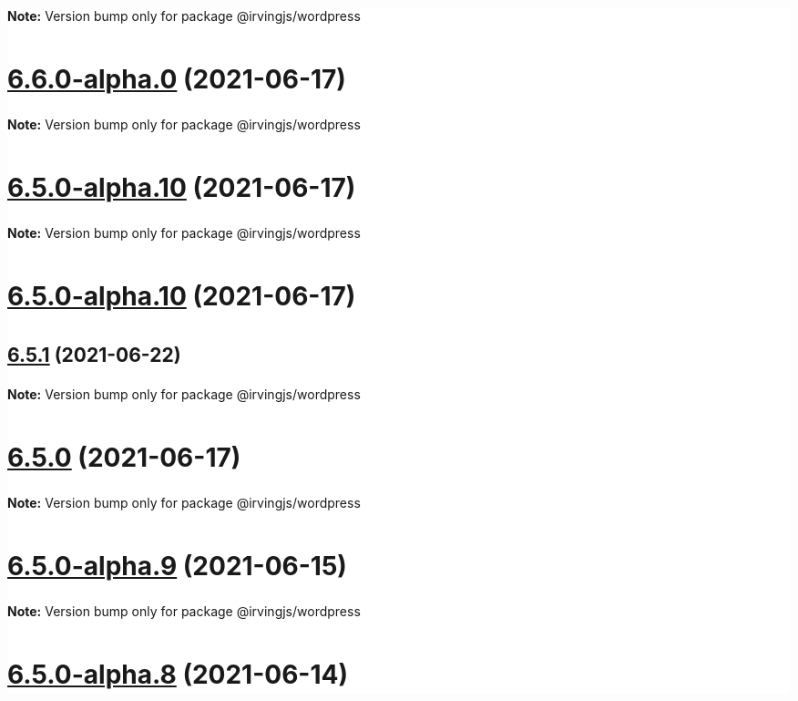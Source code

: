 **Note:** Version bump only for package @irvingjs/wordpress





# [6.6.0-alpha.0](https://github.com/alleyinteractive/irving/packages/example-package/compare/v6.5.0...v6.6.0-alpha.0) (2021-06-17)

**Note:** Version bump only for package @irvingjs/wordpress

# [6.5.0-alpha.10](https://github.com/alleyinteractive/irving/packages/example-package/compare/v6.5.0-alpha.9...v6.5.0-alpha.10) (2021-06-17)

**Note:** Version bump only for package @irvingjs/wordpress





# [6.5.0-alpha.10](https://github.com/alleyinteractive/irving/packages/example-package/compare/v6.5.0-alpha.9...v6.5.0-alpha.10) (2021-06-17)
## [6.5.1](https://github.com/alleyinteractive/irving/packages/example-package/compare/v6.5.0...v6.5.1) (2021-06-22)

**Note:** Version bump only for package @irvingjs/wordpress





# [6.5.0](https://github.com/alleyinteractive/irving/packages/example-package/compare/v6.5.0-alpha.9...v6.5.0) (2021-06-17)

**Note:** Version bump only for package @irvingjs/wordpress





# [6.5.0-alpha.9](https://github.com/alleyinteractive/irving/packages/example-package/compare/v6.5.0-alpha.8...v6.5.0-alpha.9) (2021-06-15)

**Note:** Version bump only for package @irvingjs/wordpress





# [6.5.0-alpha.8](https://github.com/alleyinteractive/irving/packages/example-package/compare/v6.5.0-alpha.7...v6.5.0-alpha.8) (2021-06-14)
